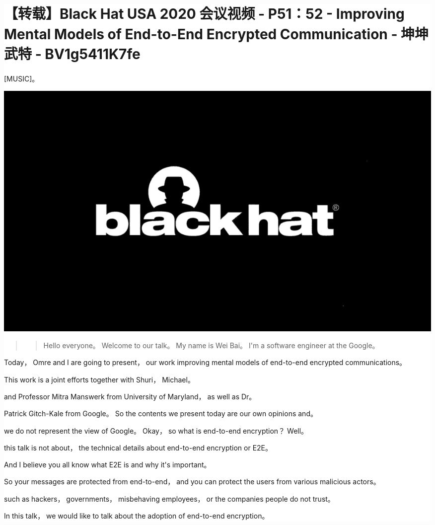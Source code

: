 # 【转载】Black Hat USA 2020 会议视频 - P51：52 - Improving Mental Models of End-to-End Encrypted Communication - 坤坤武特 - BV1g5411K7fe

 [MUSIC]。

![](img/ef3fc4af7490cf0f81e799b3de95023f_1.png)

 >> Hello everyone。 Welcome to our talk。 My name is Wei Bai。 I'm a software engineer at the Google。

 Today， Omre and I are going to present， our work improving mental models of end-to-end encrypted communications。

 This work is a joint efforts together with Shuri， Michael。

 and Professor Mitra Manswerk from University of Maryland， as well as Dr。

 Patrick Gitch-Kale from Google。 So the contents we present today are our own opinions and。

 we do not represent the view of Google。 Okay， so what is end-to-end encryption？ Well。

 this talk is not about， the technical details about end-to-end encryption or E2E。

 And I believe you all know what E2E is and why it's important。

 So your messages are protected from end-to-end， and you can protect the users from various malicious actors。

 such as hackers， governments， misbehaving employees， or the companies people do not trust。

 In this talk， we would like to talk about the adoption of end-to-end encryption。
